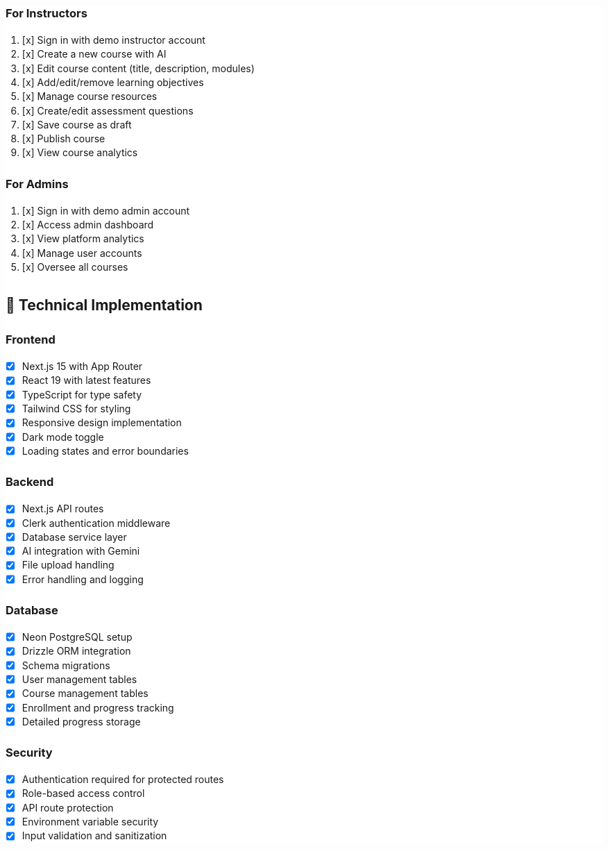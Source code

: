 ### For Instructors
1. [x] Sign in with demo instructor account
2. [x] Create a new course with AI
3. [x] Edit course content (title, description, modules)
4. [x] Add/edit/remove learning objectives
5. [x] Manage course resources
6. [x] Create/edit assessment questions
7. [x] Save course as draft
8. [x] Publish course
9. [x] View course analytics

### For Admins
1. [x] Sign in with demo admin account
2. [x] Access admin dashboard
3. [x] View platform analytics
4. [x] Manage user accounts
5. [x] Oversee all courses

## 🔧 Technical Implementation

### Frontend
- [x] Next.js 15 with App Router
- [x] React 19 with latest features
- [x] TypeScript for type safety
- [x] Tailwind CSS for styling
- [x] Responsive design implementation
- [x] Dark mode toggle
- [x] Loading states and error boundaries

### Backend
- [x] Next.js API routes
- [x] Clerk authentication middleware
- [x] Database service layer
- [x] AI integration with Gemini
- [x] File upload handling
- [x] Error handling and logging

### Database
- [x] Neon PostgreSQL setup
- [x] Drizzle ORM integration
- [x] Schema migrations
- [x] User management tables
- [x] Course management tables
- [x] Enrollment and progress tracking
- [x] Detailed progress storage

### Security
- [x] Authentication required for protected routes
- [x] Role-based access control
- [x] API route protection
- [x] Environment variable security
- [x] Input validation and sanitization
